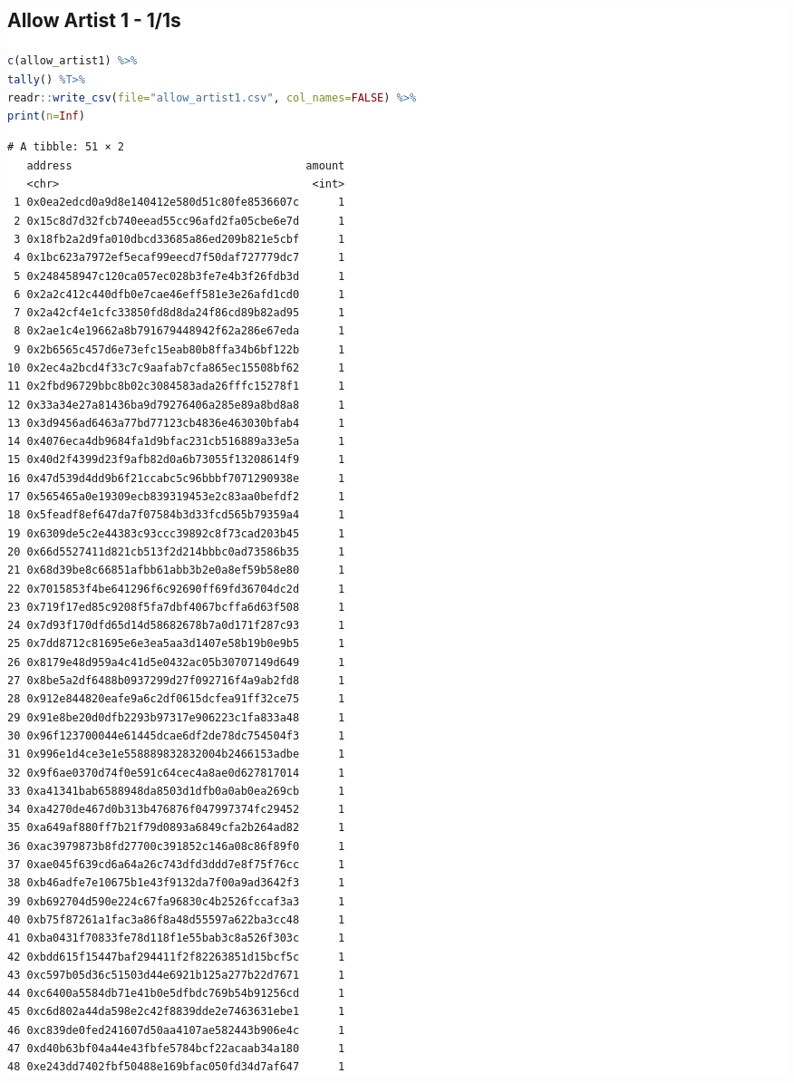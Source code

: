 ``` r
```

## Allow Artist 1 - 1/1s

``` r
c(allow_artist1) %>%
tally() %T>%
readr::write_csv(file="allow_artist1.csv", col_names=FALSE) %>%
print(n=Inf)
```

    # A tibble: 51 × 2
       address                                    amount
       <chr>                                       <int>
     1 0x0ea2edcd0a9d8e140412e580d51c80fe8536607c      1
     2 0x15c8d7d32fcb740eead55cc96afd2fa05cbe6e7d      1
     3 0x18fb2a2d9fa010dbcd33685a86ed209b821e5cbf      1
     4 0x1bc623a7972ef5ecaf99eecd7f50daf727779dc7      1
     5 0x248458947c120ca057ec028b3fe7e4b3f26fdb3d      1
     6 0x2a2c412c440dfb0e7cae46eff581e3e26afd1cd0      1
     7 0x2a42cf4e1cfc33850fd8d8da24f86cd89b82ad95      1
     8 0x2ae1c4e19662a8b791679448942f62a286e67eda      1
     9 0x2b6565c457d6e73efc15eab80b8ffa34b6bf122b      1
    10 0x2ec4a2bcd4f33c7c9aafab7cfa865ec15508bf62      1
    11 0x2fbd96729bbc8b02c3084583ada26fffc15278f1      1
    12 0x33a34e27a81436ba9d79276406a285e89a8bd8a8      1
    13 0x3d9456ad6463a77bd77123cb4836e463030bfab4      1
    14 0x4076eca4db9684fa1d9bfac231cb516889a33e5a      1
    15 0x40d2f4399d23f9afb82d0a6b73055f13208614f9      1
    16 0x47d539d4dd9b6f21ccabc5c96bbbf7071290938e      1
    17 0x565465a0e19309ecb839319453e2c83aa0befdf2      1
    18 0x5feadf8ef647da7f07584b3d33fcd565b79359a4      1
    19 0x6309de5c2e44383c93ccc39892c8f73cad203b45      1
    20 0x66d5527411d821cb513f2d214bbbc0ad73586b35      1
    21 0x68d39be8c66851afbb61abb3b2e0a8ef59b58e80      1
    22 0x7015853f4be641296f6c92690ff69fd36704dc2d      1
    23 0x719f17ed85c9208f5fa7dbf4067bcffa6d63f508      1
    24 0x7d93f170dfd65d14d58682678b7a0d171f287c93      1
    25 0x7dd8712c81695e6e3ea5aa3d1407e58b19b0e9b5      1
    26 0x8179e48d959a4c41d5e0432ac05b30707149d649      1
    27 0x8be5a2df6488b0937299d27f092716f4a9ab2fd8      1
    28 0x912e844820eafe9a6c2df0615dcfea91ff32ce75      1
    29 0x91e8be20d0dfb2293b97317e906223c1fa833a48      1
    30 0x96f123700044e61445dcae6df2de78dc754504f3      1
    31 0x996e1d4ce3e1e558889832832004b2466153adbe      1
    32 0x9f6ae0370d74f0e591c64cec4a8ae0d627817014      1
    33 0xa41341bab6588948da8503d1dfb0a0ab0ea269cb      1
    34 0xa4270de467d0b313b476876f047997374fc29452      1
    35 0xa649af880ff7b21f79d0893a6849cfa2b264ad82      1
    36 0xac3979873b8fd27700c391852c146a08c86f89f0      1
    37 0xae045f639cd6a64a26c743dfd3ddd7e8f75f76cc      1
    38 0xb46adfe7e10675b1e43f9132da7f00a9ad3642f3      1
    39 0xb692704d590e224c67fa96830c4b2526fccaf3a3      1
    40 0xb75f87261a1fac3a86f8a48d55597a622ba3cc48      1
    41 0xba0431f70833fe78d118f1e55bab3c8a526f303c      1
    42 0xbdd615f15447baf294411f2f82263851d15bcf5c      1
    43 0xc597b05d36c51503d44e6921b125a277b22d7671      1
    44 0xc6400a5584db71e41b0e5dfbdc769b54b91256cd      1
    45 0xc6d802a44da598e2c42f8839dde2e7463631ebe1      1
    46 0xc839de0fed241607d50aa4107ae582443b906e4c      1
    47 0xd40b63bf04a44e43fbfe5784bcf22acaab34a180      1
    48 0xe243dd7402fbf50488e169bfac050fd34d7af647      1